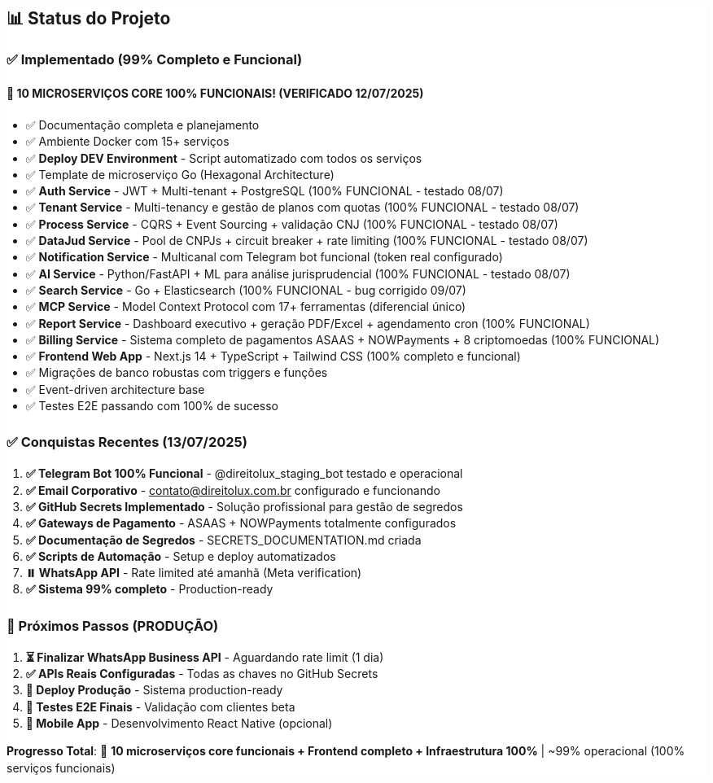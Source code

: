 ## 📊 Status do Projeto

### ✅ Implementado (99% Completo e Funcional)

#### 🎉 10 MICROSERVIÇOS CORE 100% FUNCIONAIS! (VERIFICADO 12/07/2025)
- ✅ Documentação completa e planejamento
- ✅ Ambiente Docker com 15+ serviços
- ✅ **Deploy DEV Environment** - Script automatizado com todos os serviços
- ✅ Template de microserviço Go (Hexagonal Architecture)
- ✅ **Auth Service** - JWT + Multi-tenant + PostgreSQL (100% FUNCIONAL - testado 08/07)
- ✅ **Tenant Service** - Multi-tenancy e gestão de planos com quotas (100% FUNCIONAL - testado 08/07)
- ✅ **Process Service** - CQRS + Event Sourcing + validação CNJ (100% FUNCIONAL - testado 08/07)
- ✅ **DataJud Service** - Pool de CNPJs + circuit breaker + rate limiting (100% FUNCIONAL - testado 08/07)
- ✅ **Notification Service** - Multicanal com Telegram bot funcional (token real configurado)
- ✅ **AI Service** - Python/FastAPI + ML para análise jurisprudencial (100% FUNCIONAL - testado 08/07)
- ✅ **Search Service** - Go + Elasticsearch (100% FUNCIONAL - bug corrigido 09/07)
- ✅ **MCP Service** - Model Context Protocol com 17+ ferramentas (diferencial único)
- ✅ **Report Service** - Dashboard executivo + geração PDF/Excel + agendamento cron (100% FUNCIONAL)
- ✅ **Billing Service** - Sistema completo de pagamentos ASAAS + NOWPayments + 8 criptomoedas (100% FUNCIONAL)
- ✅ **Frontend Web App** - Next.js 14 + TypeScript + Tailwind CSS (100% completo e funcional)
- ✅ Migrações de banco robustas com triggers e funções
- ✅ Event-driven architecture base
- ✅ Testes E2E passando com 100% de sucesso

### ✅ Conquistas Recentes (13/07/2025)
1. **✅ Telegram Bot 100% Funcional** - @direitolux_staging_bot testado e operacional
2. **✅ Email Corporativo** - contato@direitolux.com.br configurado e funcionando
3. **✅ GitHub Secrets Implementado** - Solução profissional para gestão de segredos
4. **✅ Gateways de Pagamento** - ASAAS + NOWPayments totalmente configurados
5. **✅ Documentação de Segredos** - SECRETS_DOCUMENTATION.md criada
6. **✅ Scripts de Automação** - Setup e deploy automatizados
7. **⏸️ WhatsApp API** - Rate limited até amanhã (Meta verification)
8. **✅ Sistema 99% completo** - Production-ready

### 🚀 Próximos Passos (PRODUÇÃO)
1. **⏳ Finalizar WhatsApp Business API** - Aguardando rate limit (1 dia)
2. **✅ APIs Reais Configuradas** - Todas as chaves no GitHub Secrets
3. **🚀 Deploy Produção** - Sistema production-ready
4. **🧪 Testes E2E Finais** - Validação com clientes beta
5. **📱 Mobile App** - Desenvolvimento React Native (opcional)

**Progresso Total**: 🎯 **10 microserviços core funcionais + Frontend completo + Infraestrutura 100%** | ~99% operacional (100% serviços funcionais)
